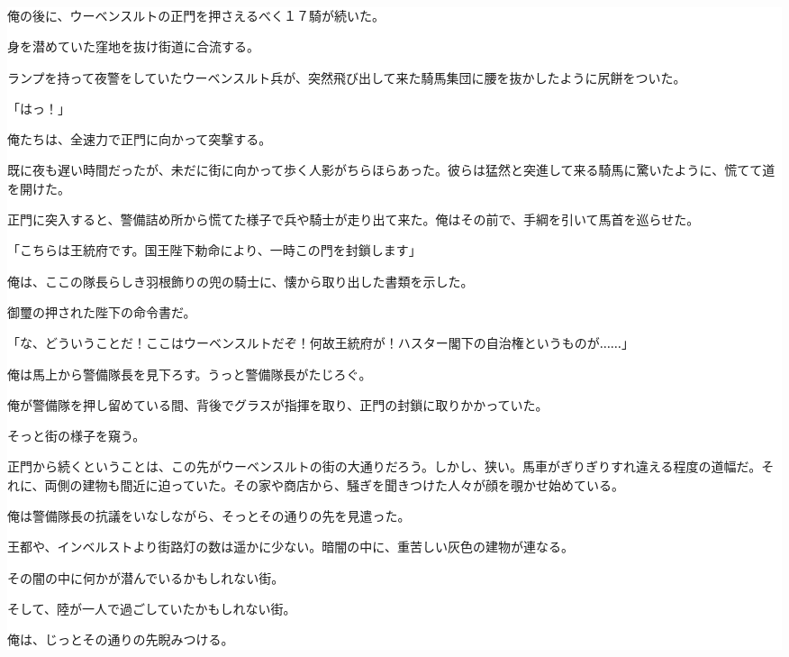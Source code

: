  俺の後に、ウーベンスルトの正門を押さえるべく１７騎が続いた。
 </p>
 <p id="L188">
  身を潜めていた窪地を抜け街道に合流する。
 </p>
 <p id="L189">
  ランプを持って夜警をしていたウーベンスルト兵が、突然飛び出して来た騎馬集団に腰を抜かしたように尻餅をついた。
 </p>
 <p id="L190">
  「はっ！」
 </p>
 <p id="L191">
  俺たちは、全速力で正門に向かって突撃する。
 </p>
 <p id="L192">
  既に夜も遅い時間だったが、未だに街に向かって歩く人影がちらほらあった。彼らは猛然と突進して来る騎馬に驚いたように、慌てて道を開けた。
 </p>
 <p id="L193">
  正門に突入すると、警備詰め所から慌てた様子で兵や騎士が走り出て来た。俺はその前で、手綱を引いて馬首を巡らせた。
 </p>
 <p id="L194">
  「こちらは王統府です。国王陛下勅命により、一時この門を封鎖します」
 </p>
 <p id="L195">
  俺は、ここの隊長らしき羽根飾りの兜の騎士に、懐から取り出した書類を示した。
 </p>
 <p id="L196">
  御璽の押された陛下の命令書だ。
 </p>
 <p id="L197">
  「な、どういうことだ！ここはウーベンスルトだぞ！何故王統府が！ハスター閣下の自治権というものが……」
 </p>
 <p id="L198">
  俺は馬上から警備隊長を見下ろす。うっと警備隊長がたじろぐ。
 </p>
 <p id="L199">
  俺が警備隊を押し留めている間、背後でグラスが指揮を取り、正門の封鎖に取りかかっていた。
 </p>
 <p id="L200">
  そっと街の様子を窺う。
 </p>
 <p id="L201">
  正門から続くということは、この先がウーベンスルトの街の大通りだろう。しかし、狭い。馬車がぎりぎりすれ違える程度の道幅だ。それに、両側の建物も間近に迫っていた。その家や商店から、騒ぎを聞きつけた人々が顔を覗かせ始めている。
 </p>
 <p id="L202">
  俺は警備隊長の抗議をいなしながら、そっとその通りの先を見遣った。
 </p>
 <p id="L203">
  王都や、インベルストより街路灯の数は遥かに少ない。暗闇の中に、重苦しい灰色の建物が連なる。
 </p>
 <p id="L204">
  その闇の中に何かが潜んでいるかもしれない街。
 </p>
 <p id="L205">
  そして、陸が一人で過ごしていたかもしれない街。
 </p>
 <p id="L206">
  俺は、じっとその通りの先睨みつける。
 </p>
</div>

